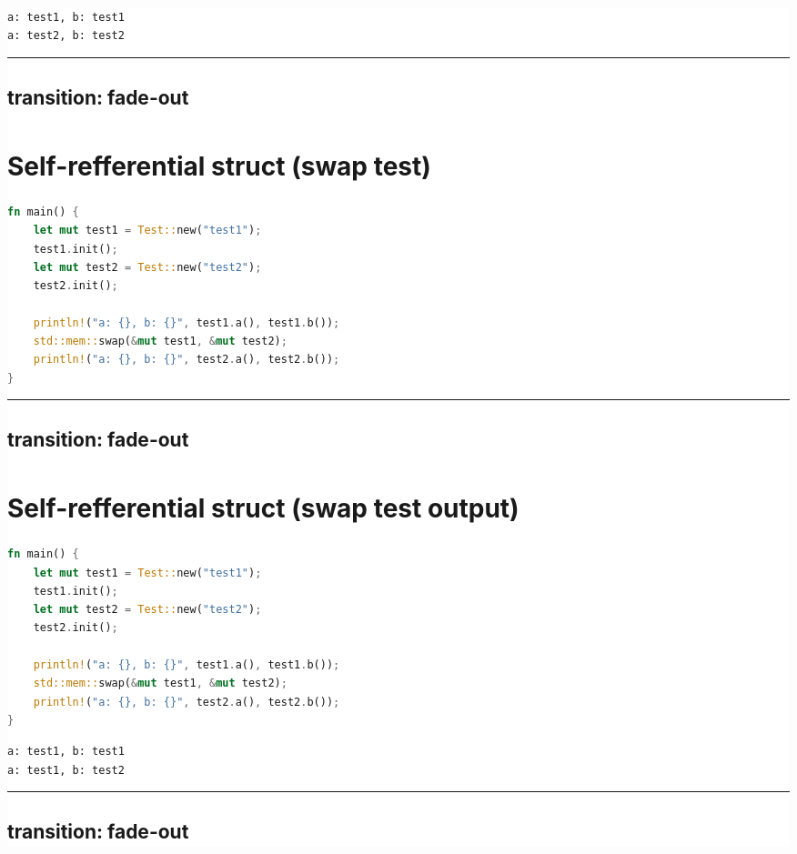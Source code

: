 ```
a: test1, b: test1
a: test2, b: test2
```

---
transition: fade-out
---

# Self-refferential struct (swap test)

```rust
fn main() {
    let mut test1 = Test::new("test1");
    test1.init();
    let mut test2 = Test::new("test2");
    test2.init();

    println!("a: {}, b: {}", test1.a(), test1.b());
    std::mem::swap(&mut test1, &mut test2);
    println!("a: {}, b: {}", test2.a(), test2.b());
}
```

---
transition: fade-out
---

# Self-refferential struct (swap test output)

```rust
fn main() {
    let mut test1 = Test::new("test1");
    test1.init();
    let mut test2 = Test::new("test2");
    test2.init();

    println!("a: {}, b: {}", test1.a(), test1.b());
    std::mem::swap(&mut test1, &mut test2);
    println!("a: {}, b: {}", test2.a(), test2.b());
}
```

```
a: test1, b: test1
a: test1, b: test2
```

---
transition: fade-out
---
